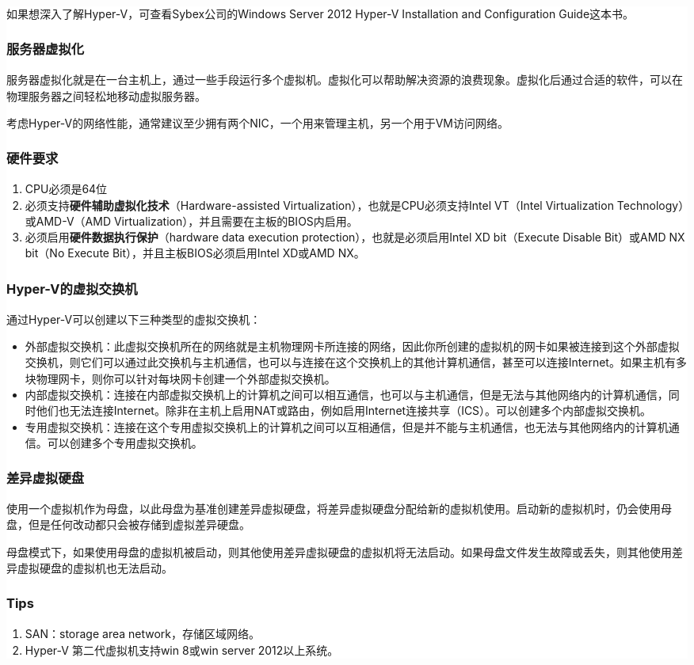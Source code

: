 如果想深入了解Hyper-V，可查看Sybex公司的Windows Server 2012 Hyper-V Installation and Configuration Guide这本书。

### 服务器虚拟化

服务器虚拟化就是在一台主机上，通过一些手段运行多个虚拟机。虚拟化可以帮助解决资源的浪费现象。虚拟化后通过合适的软件，可以在物理服务器之间轻松地移动虚拟服务器。

考虑Hyper-V的网络性能，通常建议至少拥有两个NIC，一个用来管理主机，另一个用于VM访问网络。

### 硬件要求

1. CPU必须是64位
2. 必须支持**硬件辅助虚拟化技术**（Hardware-assisted Virtualization），也就是CPU必须支持Intel VT（Intel Virtualization Technology）或AMD-V（AMD Virtualization），并且需要在主板的BIOS内启用。
3. 必须启用**硬件数据执行保护**（hardware data execution protection），也就是必须启用Intel XD bit（Execute Disable Bit）或AMD NX bit（No Execute Bit），并且主板BIOS必须启用Intel XD或AMD NX。

### Hyper-V的虚拟交换机

通过Hyper-V可以创建以下三种类型的虚拟交换机：

- 外部虚拟交换机：此虚拟交换机所在的网络就是主机物理网卡所连接的网络，因此你所创建的虚拟机的网卡如果被连接到这个外部虚拟交换机，则它们可以通过此交换机与主机通信，也可以与连接在这个交换机上的其他计算机通信，甚至可以连接Internet。如果主机有多块物理网卡，则你可以针对每块网卡创建一个外部虚拟交换机。
- 内部虚拟交换机：连接在内部虚拟交换机上的计算机之间可以相互通信，也可以与主机通信，但是无法与其他网络内的计算机通信，同时他们也无法连接Internet。除非在主机上启用NAT或路由，例如启用Internet连接共享（ICS）。可以创建多个内部虚拟交换机。
- 专用虚拟交换机：连接在这个专用虚拟交换机上的计算机之间可以互相通信，但是并不能与主机通信，也无法与其他网络内的计算机通信。可以创建多个专用虚拟交换机。

### 差异虚拟硬盘

使用一个虚拟机作为母盘，以此母盘为基准创建差异虚拟硬盘，将差异虚拟硬盘分配给新的虚拟机使用。启动新的虚拟机时，仍会使用母盘，但是任何改动都只会被存储到虚拟差异硬盘。

母盘模式下，如果使用母盘的虚拟机被启动，则其他使用差异虚拟硬盘的虚拟机将无法启动。如果母盘文件发生故障或丢失，则其他使用差异虚拟硬盘的虚拟机也无法启动。

### Tips

1. SAN：storage area network，存储区域网络。
2. Hyper-V 第二代虚拟机支持win 8或win server 2012以上系统。














